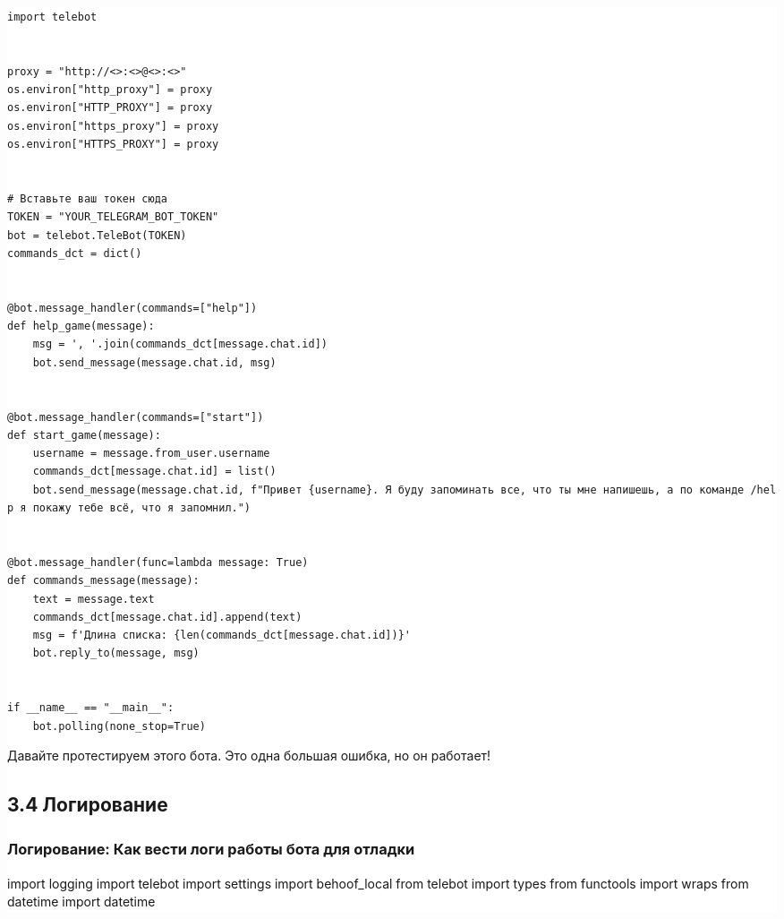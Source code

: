```
import telebot


proxy = "http://<>:<>@<>:<>"
os.environ["http_proxy"] = proxy
os.environ["HTTP_PROXY"] = proxy
os.environ["https_proxy"] = proxy
os.environ["HTTPS_PROXY"] = proxy


# Вставьте ваш токен сюда
TOKEN = "YOUR_TELEGRAM_BOT_TOKEN"
bot = telebot.TeleBot(TOKEN)
commands_dct = dict()


@bot.message_handler(commands=["help"])
def help_game(message):
    msg = ', '.join(commands_dct[message.chat.id])
    bot.send_message(message.chat.id, msg)


@bot.message_handler(commands=["start"])
def start_game(message):
    username = message.from_user.username
    commands_dct[message.chat.id] = list()
    bot.send_message(message.chat.id, f"Привет {username}. Я буду запоминать все, что ты мне напишешь, а по команде /help я покажу тебе всё, что я запомнил.")


@bot.message_handler(func=lambda message: True)
def commands_message(message):
    text = message.text
    commands_dct[message.chat.id].append(text)
    msg = f'Длина списка: {len(commands_dct[message.chat.id])}'
    bot.reply_to(message, msg)


if __name__ == "__main__":
    bot.polling(none_stop=True)
```

Давайте протестируем этого бота. Это одна большая ошибка, но он работает!



## 3.4 Логирование 

### Логирование: Как вести логи работы бота для отладки

import logging
import telebot
import settings
import behoof_local
from telebot import types
from functools import wraps
from datetime import datetime
